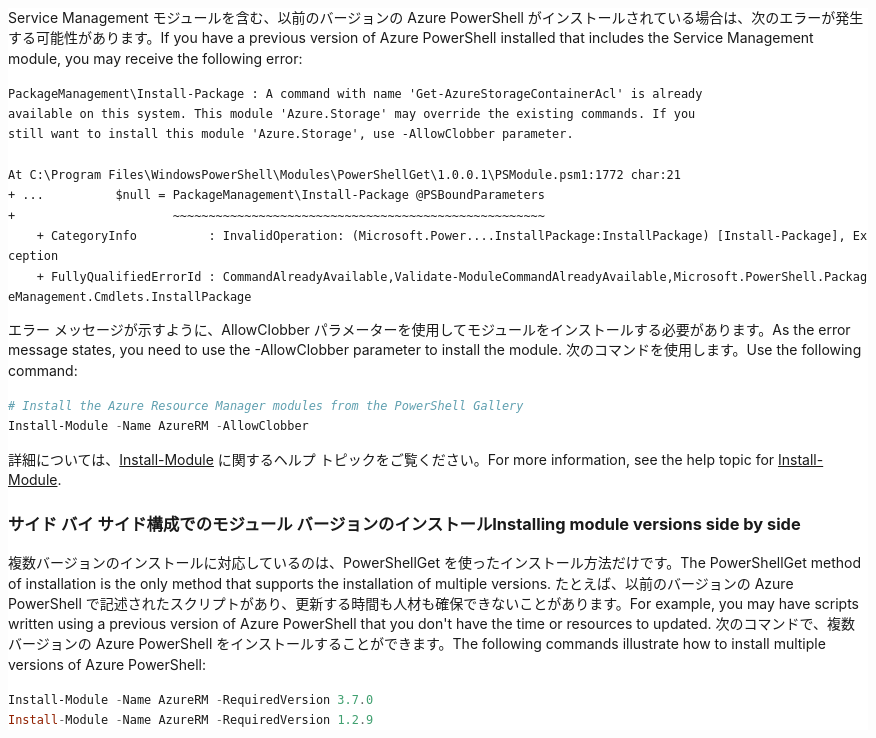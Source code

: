 <span data-ttu-id="74b59-152">Service Management モジュールを含む、以前のバージョンの Azure PowerShell がインストールされている場合は、次のエラーが発生する可能性があります。</span><span class="sxs-lookup"><span data-stu-id="74b59-152">If you have a previous version of Azure PowerShell installed that includes the Service Management module, you may receive the following error:</span></span>

```Output
PackageManagement\Install-Package : A command with name 'Get-AzureStorageContainerAcl' is already
available on this system. This module 'Azure.Storage' may override the existing commands. If you
still want to install this module 'Azure.Storage', use -AllowClobber parameter.

At C:\Program Files\WindowsPowerShell\Modules\PowerShellGet\1.0.0.1\PSModule.psm1:1772 char:21
+ ...          $null = PackageManagement\Install-Package @PSBoundParameters
+                      ~~~~~~~~~~~~~~~~~~~~~~~~~~~~~~~~~~~~~~~~~~~~~~~~~~~~
    + CategoryInfo          : InvalidOperation: (Microsoft.Power....InstallPackage:InstallPackage) [Install-Package], Exception
    + FullyQualifiedErrorId : CommandAlreadyAvailable,Validate-ModuleCommandAlreadyAvailable,Microsoft.PowerShell.PackageManagement.Cmdlets.InstallPackage
```

<span data-ttu-id="74b59-153">エラー メッセージが示すように、AllowClobber パラメーターを使用してモジュールをインストールする必要があります。</span><span class="sxs-lookup"><span data-stu-id="74b59-153">As the error message states, you need to use the -AllowClobber parameter to install the module.</span></span> <span data-ttu-id="74b59-154">次のコマンドを使用します。</span><span class="sxs-lookup"><span data-stu-id="74b59-154">Use the following command:</span></span>

```powershell
# Install the Azure Resource Manager modules from the PowerShell Gallery
Install-Module -Name AzureRM -AllowClobber
```

<span data-ttu-id="74b59-155">詳細については、[Install-Module](https://msdn.microsoft.com/powershell/reference/5.1/PowerShellGet/install-module) に関するヘルプ トピックをご覧ください。</span><span class="sxs-lookup"><span data-stu-id="74b59-155">For more information, see the help topic for [Install-Module](https://msdn.microsoft.com/powershell/reference/5.1/PowerShellGet/install-module).</span></span>

### <a name="installing-module-versions-side-by-side"></a><span data-ttu-id="74b59-156">サイド バイ サイド構成でのモジュール バージョンのインストール</span><span class="sxs-lookup"><span data-stu-id="74b59-156">Installing module versions side by side</span></span>

<span data-ttu-id="74b59-157">複数バージョンのインストールに対応しているのは、PowerShellGet を使ったインストール方法だけです。</span><span class="sxs-lookup"><span data-stu-id="74b59-157">The PowerShellGet method of installation is the only method that supports the installation of multiple versions.</span></span> <span data-ttu-id="74b59-158">たとえば、以前のバージョンの Azure PowerShell で記述されたスクリプトがあり、更新する時間も人材も確保できないことがあります。</span><span class="sxs-lookup"><span data-stu-id="74b59-158">For example, you may have scripts written using a previous version of Azure PowerShell that you don't have the time or resources to updated.</span></span> <span data-ttu-id="74b59-159">次のコマンドで、複数バージョンの Azure PowerShell をインストールすることができます。</span><span class="sxs-lookup"><span data-stu-id="74b59-159">The following commands illustrate how to install multiple versions of Azure PowerShell:</span></span>

```powershell
Install-Module -Name AzureRM -RequiredVersion 3.7.0
Install-Module -Name AzureRM -RequiredVersion 1.2.9
```
